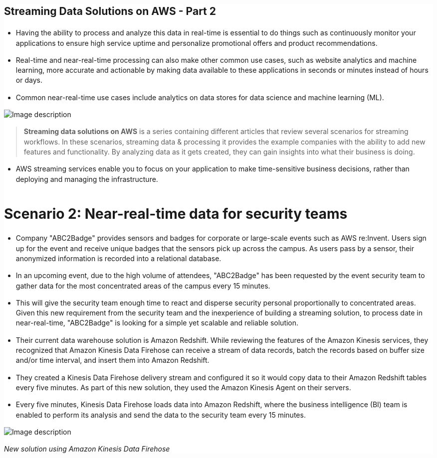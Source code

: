 ## Streaming Data Solutions on AWS - Part 2

* Having the ability to process and analyze this data in real-time is essential to do things such as continuously monitor your applications to ensure high service uptime and personalize promotional offers and product recommendations. 

* Real-time and near-real-time processing can also make other common use cases, such as website analytics and machine learning, more accurate and actionable by making data available to these applications in seconds or minutes instead of hours or days.

* Common near-real-time use cases include analytics on data stores for data science and machine learning (ML).

![Image description](https://cdn.hashnode.com/res/hashnode/image/upload/v1643858720345/Aj2fwLrJ2.png)

> **Streaming data solutions on AWS** is a series containing different articles that review several scenarios for streaming workflows. In these scenarios, streaming data & processing it provides the example companies with the ability to add new features and functionality. By analyzing data as it gets created, they can gain insights into what their business is doing.

* AWS streaming services enable you to focus on your application to make time-sensitive business decisions, rather than deploying and managing the infrastructure.
 
# Scenario 2: Near-real-time data for security teams

* Company "ABC2Badge" provides sensors and badges for corporate or large-scale events such as AWS re:Invent. Users sign up for the event and receive unique badges that the sensors pick up across the campus. As users pass by a sensor, their anonymized information is recorded into a relational database.

* In an upcoming event, due to the high volume of attendees, "ABC2Badge" has been requested by the event security team to gather data for the most concentrated areas of the campus every 15 minutes. 

* This will give the security team enough time to react and disperse security personal proportionally to concentrated areas. Given this new requirement from the security team and the inexperience of building a streaming solution, to process date in near-real-time, "ABC2Badge" is looking for a simple yet scalable and reliable solution.

* Their current data warehouse solution is Amazon Redshift. While reviewing the features of the Amazon Kinesis services, they recognized that Amazon Kinesis Data Firehose can receive a stream of data records, batch the records based on buffer size and/or time interval, and insert them into Amazon Redshift. 

* They created a Kinesis Data Firehose delivery stream and configured it so it would copy data to their Amazon Redshift tables every five minutes. As part of this new solution, they used the Amazon Kinesis Agent on their servers. 

* Every five minutes, Kinesis Data Firehose loads data into Amazon Redshift, where the business intelligence (BI) team is enabled to perform its analysis and send the data to the security team every 15 minutes.

![Image description](https://cdn.hashnode.com/res/hashnode/image/upload/v1643858722818/W9AEEujnL.png)
 
*New solution using Amazon Kinesis Data Firehose*
